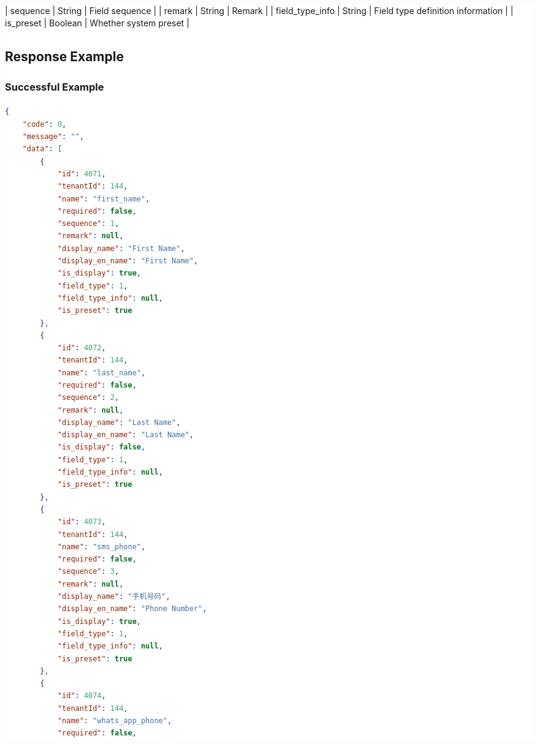 | sequence         | String  | Field sequence  |
| remark           | String  | Remark          |
| field_type_info  | String  | Field type definition information |
| is_preset        | Boolean | Whether system preset |

## Response Example

### Successful Example
```json
{
    "code": 0,
    "message": "",
    "data": [
        {
            "id": 4071,
            "tenantId": 144,
            "name": "first_name",
            "required": false,
            "sequence": 1,
            "remark": null,
            "display_name": "First Name",
            "display_en_name": "First Name",
            "is_display": true,
            "field_type": 1,
            "field_type_info": null,
            "is_preset": true
        },
        {
            "id": 4072,
            "tenantId": 144,
            "name": "last_name",
            "required": false,
            "sequence": 2,
            "remark": null,
            "display_name": "Last Name",
            "display_en_name": "Last Name",
            "is_display": false,
            "field_type": 1,
            "field_type_info": null,
            "is_preset": true
        },
        {
            "id": 4073,
            "tenantId": 144,
            "name": "sms_phone",
            "required": false,
            "sequence": 3,
            "remark": null,
            "display_name": "手机号码",
            "display_en_name": "Phone Number",
            "is_display": true,
            "field_type": 1,
            "field_type_info": null,
            "is_preset": true
        },
        {
            "id": 4074,
            "tenantId": 144,
            "name": "whats_app_phone",
            "required": false,
```